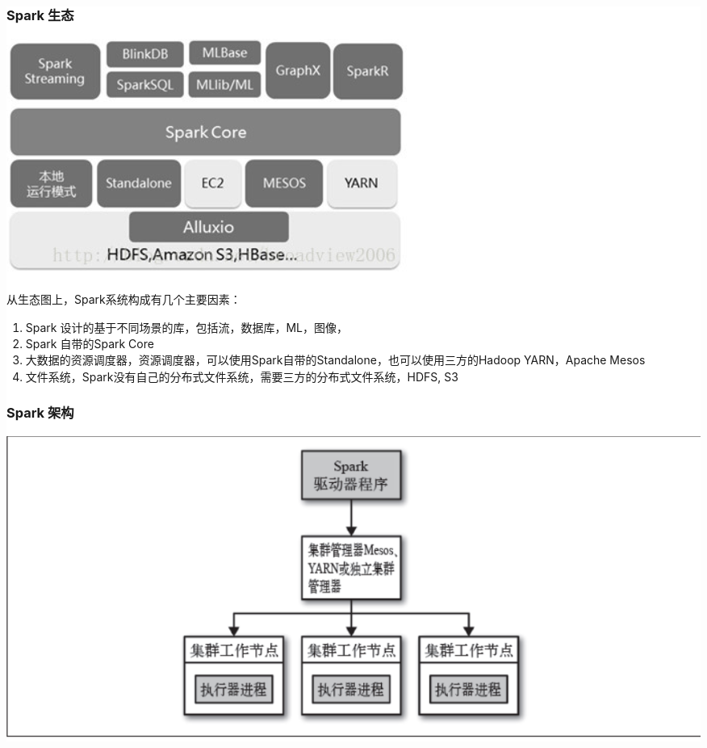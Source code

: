 


### Spark 生态
![Spark shengtai](./shengtai.PNG)

从生态图上，Spark系统构成有几个主要因素：

1. Spark 设计的基于不同场景的库，包括流，数据库，ML，图像，
2. Spark 自带的Spark Core
3. 大数据的资源调度器，资源调度器，可以使用Spark自带的Standalone，也可以使用三方的Hadoop YARN，Apache Mesos
4. 文件系统，Spark没有自己的分布式文件系统，需要三方的分布式文件系统，HDFS, S3
 
### Spark 架构
![spark structure](./Spark_structure.PNG)